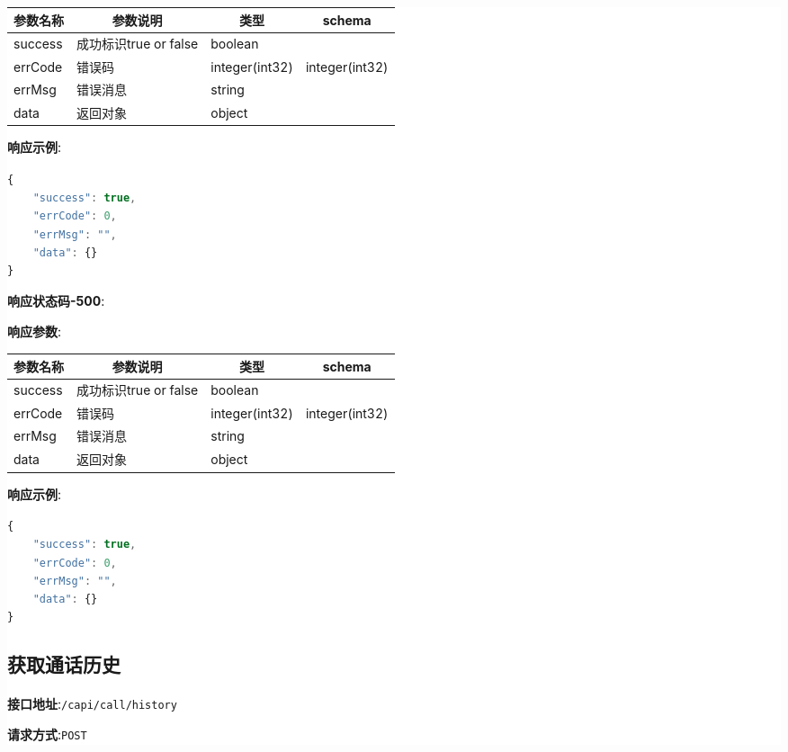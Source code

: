 
| 参数名称 | 参数说明 | 类型 | schema |
| -------- | -------- | ----- |----- | 
|success|成功标识true or false|boolean||
|errCode|错误码|integer(int32)|integer(int32)|
|errMsg|错误消息|string||
|data|返回对象|object||


**响应示例**:
```javascript
{
	"success": true,
	"errCode": 0,
	"errMsg": "",
	"data": {}
}
```


**响应状态码-500**:


**响应参数**:


| 参数名称 | 参数说明 | 类型 | schema |
| -------- | -------- | ----- |----- | 
|success|成功标识true or false|boolean||
|errCode|错误码|integer(int32)|integer(int32)|
|errMsg|错误消息|string||
|data|返回对象|object||


**响应示例**:
```javascript
{
	"success": true,
	"errCode": 0,
	"errMsg": "",
	"data": {}
}
```


## 获取通话历史


**接口地址**:`/capi/call/history`


**请求方式**:`POST`

